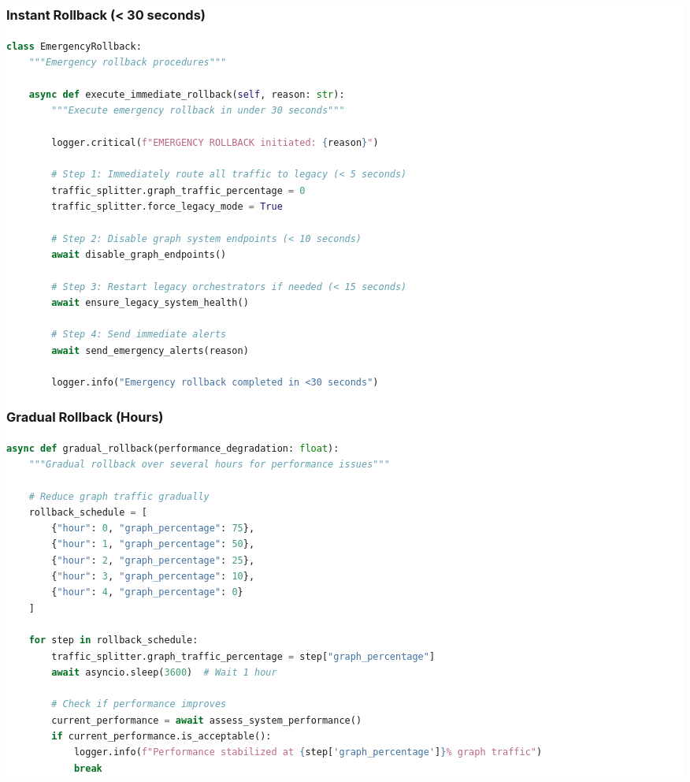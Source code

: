 ### **Instant Rollback (< 30 seconds)**

```python
class EmergencyRollback:
    """Emergency rollback procedures"""
    
    async def execute_immediate_rollback(self, reason: str):
        """Execute emergency rollback in under 30 seconds"""
        
        logger.critical(f"EMERGENCY ROLLBACK initiated: {reason}")
        
        # Step 1: Immediately route all traffic to legacy (< 5 seconds)
        traffic_splitter.graph_traffic_percentage = 0
        traffic_splitter.force_legacy_mode = True
        
        # Step 2: Disable graph system endpoints (< 10 seconds)
        await disable_graph_endpoints()
        
        # Step 3: Restart legacy orchestrators if needed (< 15 seconds)
        await ensure_legacy_system_health()
        
        # Step 4: Send immediate alerts
        await send_emergency_alerts(reason)
        
        logger.info("Emergency rollback completed in <30 seconds")
```

### **Gradual Rollback (Hours)**

```python
async def gradual_rollback(performance_degradation: float):
    """Gradual rollback over several hours for performance issues"""
    
    # Reduce graph traffic gradually
    rollback_schedule = [
        {"hour": 0, "graph_percentage": 75},
        {"hour": 1, "graph_percentage": 50}, 
        {"hour": 2, "graph_percentage": 25},
        {"hour": 3, "graph_percentage": 10},
        {"hour": 4, "graph_percentage": 0}
    ]
    
    for step in rollback_schedule:
        traffic_splitter.graph_traffic_percentage = step["graph_percentage"]
        await asyncio.sleep(3600)  # Wait 1 hour
        
        # Check if performance improves
        current_performance = await assess_system_performance()
        if current_performance.is_acceptable():
            logger.info(f"Performance stabilized at {step['graph_percentage']}% graph traffic")
            break
```
